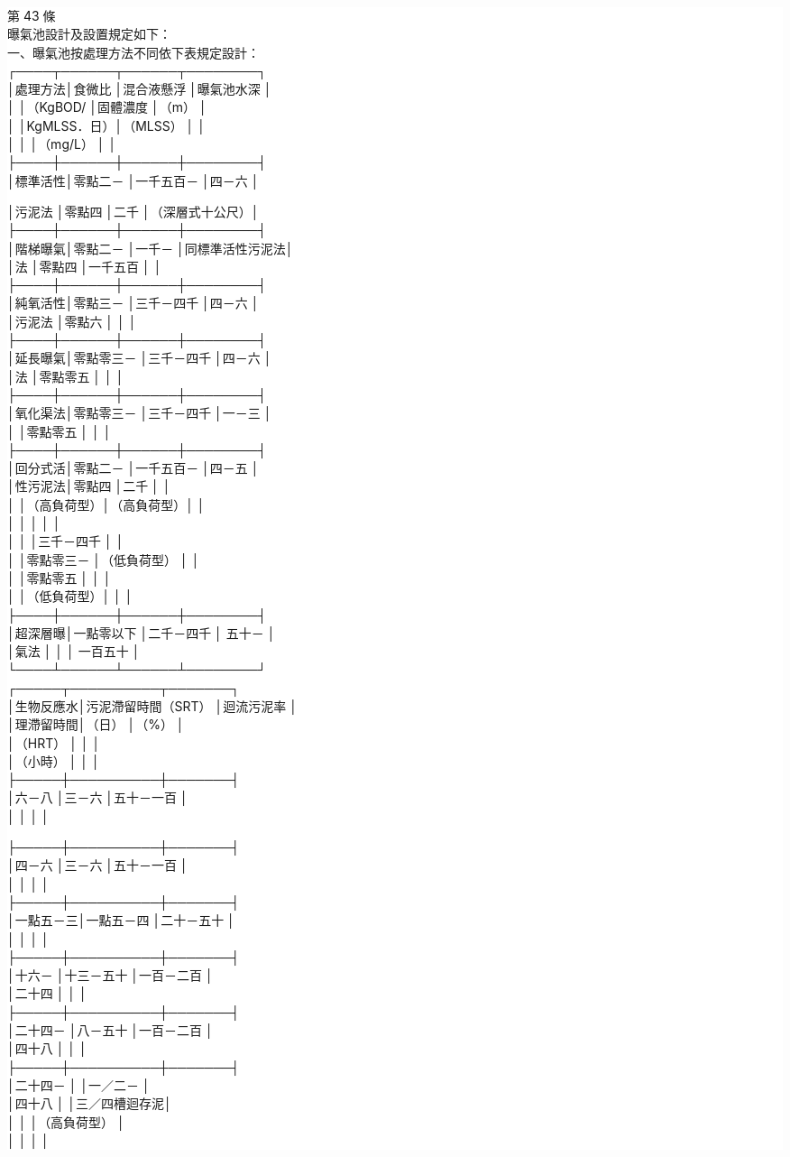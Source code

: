 第 43 條  
曝氣池設計及設置規定如下：  
一、曝氣池按處理方法不同依下表規定設計：  
┌────┬──────┬──────┬────────┐  
│處理方法│食微比 │混合液懸浮 │曝氣池水深 │  
│ │（KgBOD/ │固體濃度 │（m） │  
│ │KgMLSS．日）│（MLSS） │ │  
│ │ │（mg/L） │ │  
├────┼──────┼──────┼────────┤  
│標準活性│零點二－ │一千五百－ │四－六 │  


│污泥法 │零點四 │二千 │（深層式十公尺）│  
├────┼──────┼──────┼────────┤  
│階梯曝氣│零點二－ │一千－ │同標準活性污泥法│  
│法 │零點四 │一千五百 │ │  
├────┼──────┼──────┼────────┤  
│純氧活性│零點三－ │三千－四千 │四－六 │  
│污泥法 │零點六 │ │ │  
├────┼──────┼──────┼────────┤  
│延長曝氣│零點零三－ │三千－四千 │四－六 │  
│法 │零點零五 │ │ │  
├────┼──────┼──────┼────────┤  
│氧化渠法│零點零三－ │三千－四千 │一－三 │  
│ │零點零五 │ │ │  
├────┼──────┼──────┼────────┤  
│回分式活│零點二－ │一千五百－ │四－五 │  
│性污泥法│零點四 │二千 │ │  
│ │（高負荷型）│（高負荷型）│ │  
│ │ │ │ │  
│ │ │三千－四千 │ │  
│ │零點零三－ │（低負荷型） │ │  
│ │零點零五 │ │ │  
│ │（低負荷型）│ │ │  
├────┼──────┼──────┼────────┤  
│超深層曝│一點零以下 │二千－四千 │ 五十－ │  
│氣法 │ │ │ 一百五十 │  
└────┴──────┴──────┴────────┘  
┌─────┬──────────┬───────┐  
│生物反應水│污泥滯留時間（SRT） │迴流污泥率 │  
│理滯留時間│（日） │（%） │  
│（HRT） │ │ │  
│（小時） │ │ │  
├─────┼──────────┼───────┤  
│六－八 │三－六 │五十－一百 │  
│ │ │ │  


├─────┼──────────┼───────┤  
│四－六 │三－六 │五十－一百 │  
│ │ │ │  
├─────┼──────────┼───────┤  
│一點五－三│一點五－四 │二十－五十 │  
│ │ │ │  
├─────┼──────────┼───────┤  
│十六－ │十三－五十 │一百－二百 │  
│二十四 │ │ │  
├─────┼──────────┼───────┤  
│二十四－ │八－五十 │一百－二百 │  
│四十八 │ │ │  
├─────┼──────────┼───────┤  
│二十四－ │ │一／二－ │  
│四十八 │ │三／四槽迴存泥│  
│ │ │（高負荷型） │  
│ │ │ │  